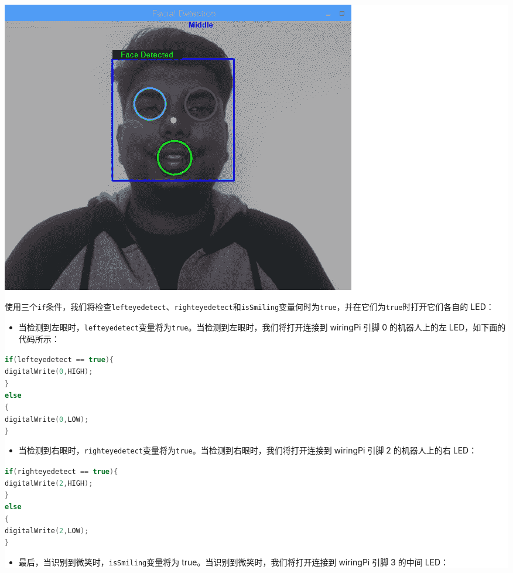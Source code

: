 ![](img/7eeb20e3-f8af-452c-86b4-c69022a3d216.png)

使用三个`if`条件，我们将检查`lefteyedetect`、`righteyedetect`和`isSmiling`变量何时为`true`，并在它们为`true`时打开它们各自的 LED：

+   当检测到左眼时，`lefteyedetect`变量将为`true`。当检测到左眼时，我们将打开连接到 wiringPi 引脚 0 的机器人上的左 LED，如下面的代码所示：

```cpp
if(lefteyedetect == true){
digitalWrite(0,HIGH);
}
else
{
digitalWrite(0,LOW);
}
```

+   当检测到右眼时，`righteyedetect`变量将为`true`。当检测到右眼时，我们将打开连接到 wiringPi 引脚 2 的机器人上的右 LED：

```cpp
if(righteyedetect == true){
digitalWrite(2,HIGH);
}
else
{
digitalWrite(2,LOW);
}
```

+   最后，当识别到微笑时，`isSmiling`变量将为 true。当识别到微笑时，我们将打开连接到 wiringPi 引脚 3 的中间 LED：
